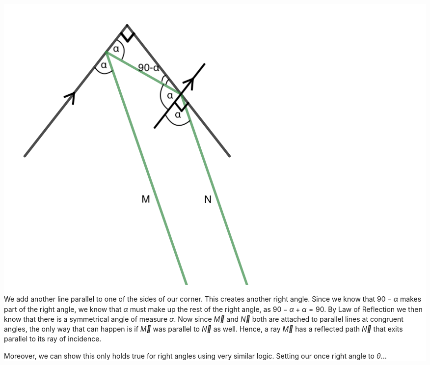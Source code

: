<img src="/img/cornerSquare2.png">

We add another line parallel to one of the sides of our corner. This creates another right angle. Since we know that $90-\alpha$ makes part of the right angle, we know that $\alpha$ must make up the rest of the right angle, as $90-\alpha+\alpha=90$. By Law of Reflection we then know that there is a symmetrical angle of measure $\alpha$. Now since $\overrightarrow{M}$ and $\overrightarrow{N}$ both are attached to parallel lines at congruent angles, the only way that can happen is if $\overrightarrow{M}$ was parallel to $\overrightarrow{N}$ as well. Hence, a ray $\overrightarrow{M}$ has a reflected path $\overrightarrow{N}$ that exits parallel to its ray of incidence.

Moreover, we can show this only holds true for right angles using very similar logic. Setting our once right angle to $\theta$...
